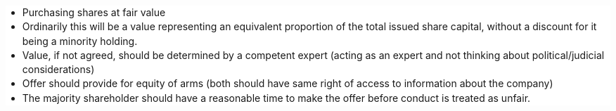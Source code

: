 - Purchasing shares at fair value
- Ordinarily this will be a value representing an equivalent proportion of the total issued share capital, without a discount for it being a minority holding.
- Value, if not agreed, should be determined by a competent expert (acting as an expert and not thinking about political/judicial considerations)
- Offer should provide for equity of arms (both should have same right of access to information about the company)
- The majority shareholder should have a reasonable time to make the offer before conduct is treated as unfair.
